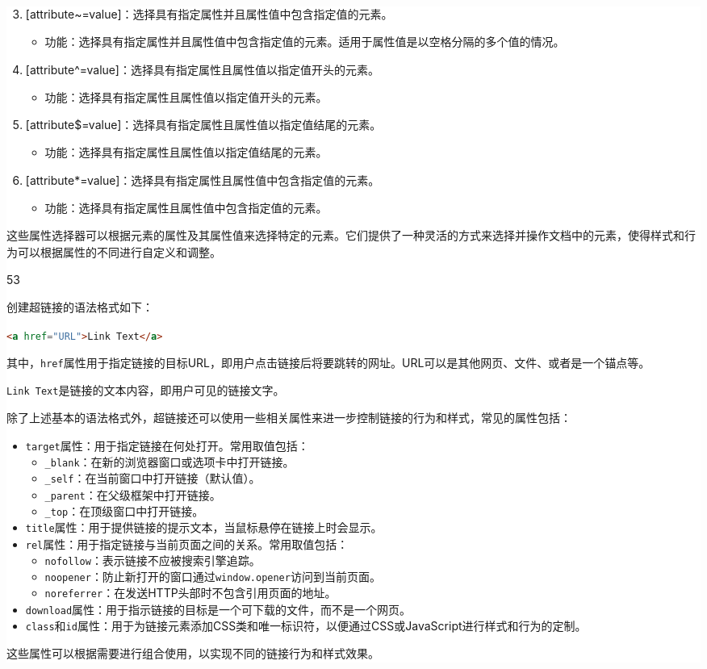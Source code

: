 3. [attribute~=value]：选择具有指定属性并且属性值中包含指定值的元素。
   - 功能：选择具有指定属性并且属性值中包含指定值的元素。适用于属性值是以空格分隔的多个值的情况。

4. [attribute^=value]：选择具有指定属性且属性值以指定值开头的元素。
   - 功能：选择具有指定属性且属性值以指定值开头的元素。

5. [attribute$=value]：选择具有指定属性且属性值以指定值结尾的元素。
   - 功能：选择具有指定属性且属性值以指定值结尾的元素。

6. [attribute*=value]：选择具有指定属性且属性值中包含指定值的元素。
   - 功能：选择具有指定属性且属性值中包含指定值的元素。

这些属性选择器可以根据元素的属性及其属性值来选择特定的元素。它们提供了一种灵活的方式来选择并操作文档中的元素，使得样式和行为可以根据属性的不同进行自定义和调整。

53

创建超链接的语法格式如下：

```html
<a href="URL">Link Text</a>
```

其中，`href`属性用于指定链接的目标URL，即用户点击链接后将要跳转的网址。URL可以是其他网页、文件、或者是一个锚点等。

`Link Text`是链接的文本内容，即用户可见的链接文字。

除了上述基本的语法格式外，超链接还可以使用一些相关属性来进一步控制链接的行为和样式，常见的属性包括：

- `target`属性：用于指定链接在何处打开。常用取值包括：
  - `_blank`：在新的浏览器窗口或选项卡中打开链接。
  - `_self`：在当前窗口中打开链接（默认值）。
  - `_parent`：在父级框架中打开链接。
  - `_top`：在顶级窗口中打开链接。
- `title`属性：用于提供链接的提示文本，当鼠标悬停在链接上时会显示。
- `rel`属性：用于指定链接与当前页面之间的关系。常用取值包括：
  - `nofollow`：表示链接不应被搜索引擎追踪。
  - `noopener`：防止新打开的窗口通过`window.opener`访问到当前页面。
  - `noreferrer`：在发送HTTP头部时不包含引用页面的地址。
- `download`属性：用于指示链接的目标是一个可下载的文件，而不是一个网页。
- `class`和`id`属性：用于为链接元素添加CSS类和唯一标识符，以便通过CSS或JavaScript进行样式和行为的定制。

这些属性可以根据需要进行组合使用，以实现不同的链接行为和样式效果。